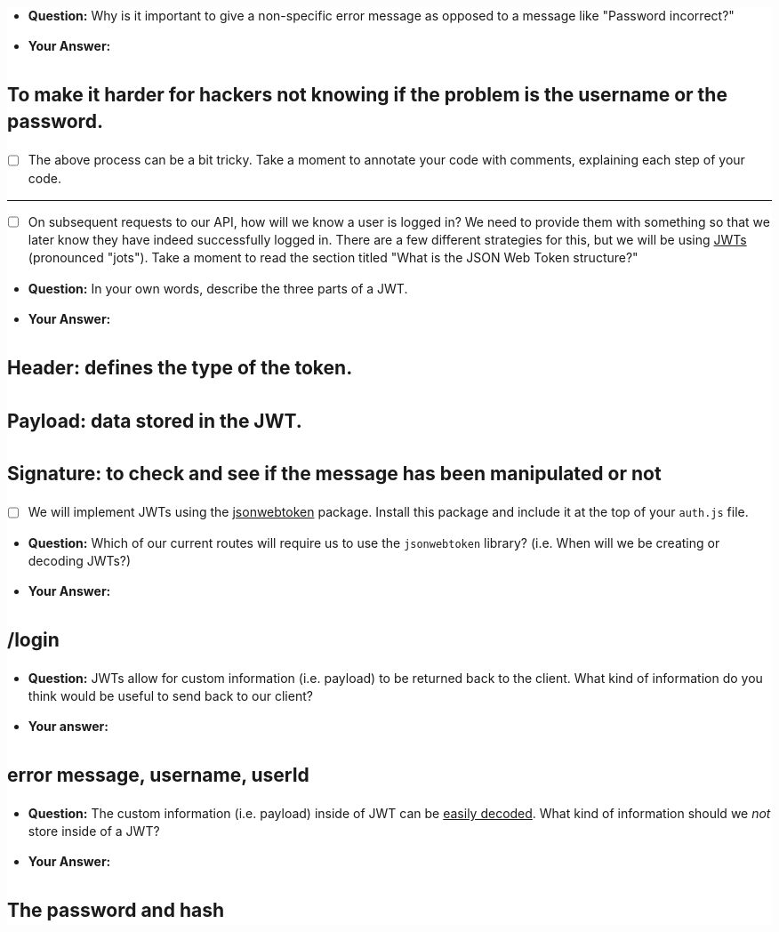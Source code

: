 * **Question:** Why is it important to give a non-specific error message as opposed to a message like "Password incorrect?"

* **Your Answer:**

## To make it harder for hackers not knowing if the problem is the username or the password.

- [ ] The above process can be a bit tricky. Take a moment to annotate your code with comments, explaining each step of your code.

---

- [ ] On subsequent requests to our API, how will we know a user is logged in? We need to provide them with something so that we later know they have indeed successfully logged in. There are a few different strategies for this, but we will be using [JWTs](https://jwt.io/introduction/) (pronounced "jots"). Take a moment to read the section titled "What is the JSON Web Token structure?"

* **Question:** In your own words, describe the three parts of a JWT.

* **Your Answer:**

## Header: defines the type of the token.

## Payload: data stored in the JWT.

## Signature: to check and see if the message has been manipulated or not

- [ ] We will implement JWTs using the [jsonwebtoken](https://www.npmjs.com/package/jsonwebtoken) package. Install this package and include it at the top of your `auth.js` file.

* **Question:** Which of our current routes will require us to use the `jsonwebtoken` library? (i.e. When will we be creating or decoding JWTs?)

* **Your Answer:**

## /login

- **Question:** JWTs allow for custom information (i.e. payload) to be returned back to the client. What kind of information do you think would be useful to send back to our client?

- **Your answer:**

## error message, username, userId

- **Question:** The custom information (i.e. payload) inside of JWT can be [easily decoded](https://jwt.io/#debugger). What kind of information should we _not_ store inside of a JWT?

- **Your Answer:**

## The password and hash
